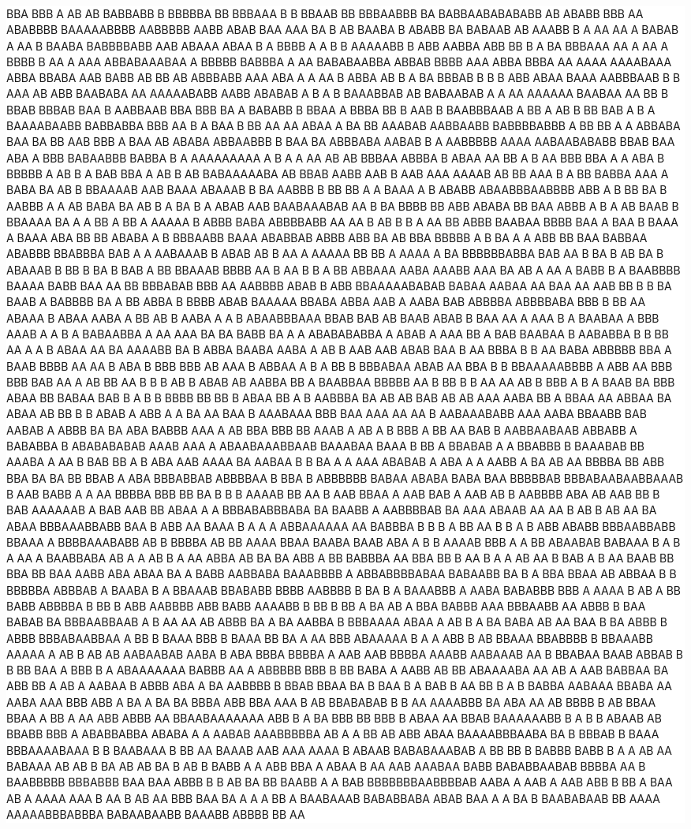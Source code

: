 BBA BBB A AB  AB    BABBABB  B  BBBBBA BB BBBAAA B  B BBAAB BB BBBAABBB BA BABBAABABABABB AB ABABB BBB   AA ABABBBB BAAAAABBBB AABBBBB AABB ABAB BAA AAA BA B AB BAABA B   ABABB BA BABAAB AB AAABB B   A AA  AA A  BABAB A  AA B BAABA BABBBBABB AAB ABAAA ABAA B     A  BBBB A A B B AAAAABB B ABB AABBA ABB BB B  A  BA BBBAAA AA A AA  A   BBBB B AA  A  AAA  ABBABAAABAA A BBBBB BABBBA  A AA BABABAABBA  ABBAB BBBB AAA ABBA BBBA  AA AAAA   AAAABAAA ABBA  BBABA AAB BABB  AB BB AB ABBBABB  AAA ABA A A AA    B ABBA AB B A BA BBBAB B B B  ABB ABAA  BAAA AABBBAAB B  B AAA  AB ABB  BAABABA AA AAAAABABB AABB ABABAB  A B A B  BAAABBAB AB BABAABAB A A AA AAAAAA   BAABAA   AA   BB B  BBAB BBBAB BAA B  AABBAAB BBA  BBB BA A   BABABB B  BBAA A BBBA BB B AAB B BAABBBAAB A BB A AB B BB   BAB A  B A   BAAAABAABB  BABBABBA BBB AA B A BAA  B  BB AA  AA ABAA A  BA BB AAABAB AABBAABB BABBBBABBB  A   BB    BB A  A  ABBABA BAA   BA BB AAB BBB A BAA AB ABABA   ABBAABBB B BAA    BA ABBBABA AABAB B A AABBBBB AAAA    AABAABABABB BBAB BAA ABA A BBB BABAABBB  BABBA B A  AAAAAAAAA A B A A AA AB AB BBBAA ABBBA B  ABAA  AA BB A B AA   BBB  BBA A  A ABA B   BBBBB  A   AB B  A BAB BBA A AB B AB  BABAAAAABA  AB BBAB  AABB AAB B   AAB   AAA AAAAB    AB  BB AAA    B  A BB BABBA  AAA A BABA   BA AB  B  BBAAAAB AAB   BAAA ABAAAB B  BA AABBB  B BB BB A A   BAAA A  B ABABB ABAABBBAABBBB ABB A  B BB BA B AABBB  A    A  AB  BABA BA AB B A BA B A ABAB AAB BAABAAABAB AA B     BA  BBBB BB ABB ABABA BB  BAA ABBB A B A AB BAAB B BBAAAA BA A A BB  A BB A AAAAA B ABBB  BABA ABBBBABB  AA AA B  AB  B B A   AA BB ABBB    BAABAA  BBBB BAA   A  BAA B BAAA  A BAAA ABA BB    BB  ABABA   A B BBBAABB BAAA ABABBAB ABBB   ABB   BA  AB  BBA BBBBB A  B BA A A ABB BB BAA BABBAA ABABBB BBABBBA  BAB  A  A AABAAAB B ABAB AB  B AA   A AAAAA      BB    BB A   AAAA  A  BA BBBBBBABBA BAB AA B BA B AB BA  B  ABAAAB B  BB    B   BA B BAB A      BB BBAAAB  BBBB   AA B      AA B B A BB ABBAAA  AABA  AAABB AAA BA AB A AA  A BABB  B  A BAABBBB  BAAAA BABB  BAA AA BB   BBBABAB BBB AA AABBBB ABAB B   ABB BBAAAAABABAB BABAA  AABAA  AA BAA AA AAB BB B   B BA BAAB  A  BABBBB  BA A BB ABBA B BBBB  ABAB  BAAAAA BBABA ABBA  AAB A    AABA  BAB ABBBBA ABBBBABA BBB B   BB AA  ABAAA B ABAA AABA A BB AB  B   AABA   A A B  ABAABBBAAA  BBAB BAB AB   BAAB   ABAB B   BAA AA      A  AAA B A  BAABAA A BBB     AAAB  A   A     B A BABAABBA A AA AAA  BA   BA BABB  BA A   A  ABABABABBA A   ABAB A AAA BB A BAB  BAABAA B AABABBA B  B BB AA A A B  ABAA AA  BA AAAABB BA B ABBA  BAABA AABA A  AB B AAB AAB    ABAB BAA B AA BBBA  B B  AA BABA  ABBBBB  BBA A BAAB BBBB AA  AA B ABA B BBB BBB AB AAA   B ABBAA A   B  A BB   B  BBBABAA ABAB AA BBA    B  B BBAAAAABBBB  A ABB  AA BBB BBB BAB AA A  AB BB  AA B  B B AB  B ABAB   AB AABBA BB A BAABBAA    BBBBB AA   B BB B B AA AA AB B  BBB  A B A BAAB BA BBB ABAA BB BABAA BAB    B   A   B B  BBBB  BB BB B ABAA  BB A B AABBBA  BA AB AB BAB AB  AB AAA  AABA BB A BBAA  AA ABBAA BA ABAA AB BB B B ABAB A ABB A A BA AA BAA B AAABAAA BBB BAA  AAA AA AA B  AABAAABABB AAA   AABA BBAABB BAB AABAB A ABBB   BA BA ABA   BABBB AAA A  AB BBA BBB BB AAAB A AB    A  B  BBB A  BB AA BAB B AABBAABAAB ABBABB  A  BABABBA B   ABABABABAB AAAB AAA A  ABAABAAABBAAB BAAABAA BAAA B BB A  BBABAB A A BBABBB B BAAABAB BB AAABA A AA  B BAB BB  A B ABA AAB AAAA  BA AABAA B   B  BA  A A AAA ABABAB A ABA    A  A AABB A BA AB    AA BBBBA BB ABB BBA  BA BA BB BBAB   A ABA   BBBABBAB  ABBBBAA  B BBA B  ABBBBBB   BABAA ABABA  BABA  BAA  BBBBBAB BBBABAABAABBAAAB    B AAB BABB A  A AA BBBBA BBB BB BA B B B  AAAAB BB    AA B   AAB   BBAA A AAB BAB   A   AAB AB B AABBBB  ABA AB AAB BB  B BAB AAAAAAB A  BAB   AAB BB  ABAA  A A BBBABABBBABA BA  BAABB A AABBBBAB  BA AAA ABAAB AA  AA B AB   B AB AA BA ABAA  BBBAAABBABB  BAA B  ABB  AA BAAA  B  A A A ABBAAAAAA    AA BABBBA      B  B B A BB   AA B   B A B ABB ABABB   BBBAABBABB BBAAA   A BBBBAAABABB AB B BBBBA AB BB  AAAA BBAA BAABA  BAAB ABA A B  B AAAAB BBB  A A BB ABAABAB BABAAA B A     B A AA A BAABBABA   AB  A A AB B A AA ABBA AB BA  BA ABB A BB BABBBA AA BBA  BB B AA B A A AB AA B  BAB   A B AA BAAB  BB BBA BB BAA AABB ABA ABAA  BA  A BABB AABBABA  BAAABBBB   A  ABBABBBBABAA BABAABB  BA  B A BBA  BBAA  AB   ABBAA B B   BBBBBA  ABBBAB A  BAABA B   A    BBAAAB BBABABB BBBB AABBBB  B BA  B A BAAABBB A  AABA  BABABBB BBB  A AAAA   B AB A   BB BABB  ABBBBA  B  BB B   ABB AABBBB  ABB BABB  AAAABB B BB  B BB A BA AB A  BBA BABBB AAA  BBBAABB AA ABBB  B     BAA BABAB BA   BBBAABBAAB A B   AA AA AB ABBB BA  A  BA AABBA B BBBAAAA   ABAA A  AB  B A BA  BABA AB AA BAA B     BA ABBB B ABBB BBBABAABBAA A   BB B BAAA   BBB B BAAA BB BA  A  AA BBB ABAAAAA   B  A  A ABB  B AB BBAAA BBABBBB B BBAAABB    AAAAA A AB B AB AB AABAABAB AABA  B ABA  BBBA   BBBBA   A AAB  AAB BBBBA     AAABB    AABAAAB  AA  B BBABAA BAAB ABBAB B B  BB  BAA A BBB    B A ABAAAAAAA BABBB AA A ABBBBB BBB  B BB BABA A   AABB  AB BB ABAAAABA AA AB A AAB   BABBAA BA ABB BB   A AB A AABAA B   ABBB ABA    A  BA AABBBB B BBAB   BBAA BA B BAA B  A BAB B AA BB B A   B    BABBA AABAAA BBABA AA  AABA AAA BBB ABB A BA  A BA BA BBBA  ABB BBA AAA B  AB BBABABAB B B AA AAAABBB   BA  ABA AA AB BBBB B AB BBAA   BBAA A BB  A AA ABB ABBB   AA  BBAABAAAAAAA ABB B A   BA BBB BB BBB  B ABAA AA BBAB   BAAAAAABB  B A  B B ABAAB AB   BBABB BBB A ABABBABBA ABABA   A  A AABAB     AAABBBBBA   AB A A BB  AB ABB ABAA  BAAAABBBAABA BA B BBBAB B     BAAA BBBAAAABAAA B B BAABAAA   B BB   AA BAAAB AAB AAA   AAAA B ABAAB BABABAAABAB A    BB BB B  BABBB BABB B A  A  AB    AA BABAAA AB AB B BA AB  AB BA     B AB  B BABB A A ABB BBA  A   ABAA  B AA  AAB    AAABAA BABB BABABBAABAB BBBBA  AA B BAABBBBB BBBABBB   BAA BAA ABBB B B AB  BA BB BAABB  A A BAB BBBBBBBAABBBBAB AABA  A AAB A    AAB ABB B BB  A  BAA AB A AAAA  AAA B AA B AB AA BBB BAA  BA A    A A    BB  A  BAABAAAB BABABBABA ABAB    BAA   A A BA B  BAABABAAB BB AAAA   AAAAABBBABBBA BABAABAABB BAAABB ABBBB BB AA